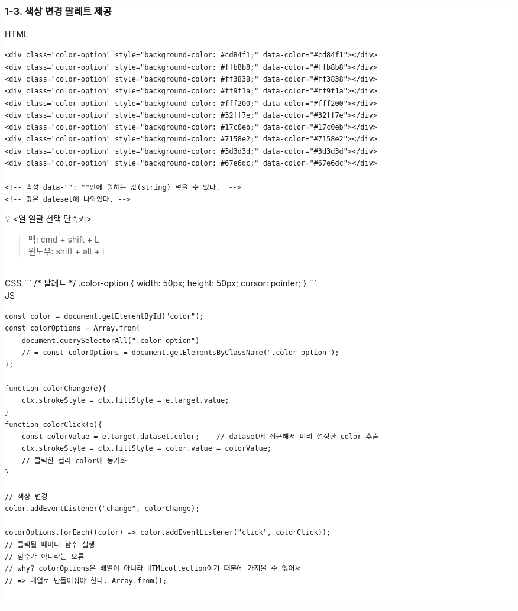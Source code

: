 ### 1-3. 색상 변경 팔레트 제공

HTML
```
<div class="color-option" style="background-color: #cd84f1;" data-color="#cd84f1"></div>
<div class="color-option" style="background-color: #ffb8b8;" data-color="#ffb8b8"></div>
<div class="color-option" style="background-color: #ff3838;" data-color="#ff3838"></div>
<div class="color-option" style="background-color: #ff9f1a;" data-color="#ff9f1a"></div>
<div class="color-option" style="background-color: #fff200;" data-color="#fff200"></div>
<div class="color-option" style="background-color: #32ff7e;" data-color="#32ff7e"></div>
<div class="color-option" style="background-color: #17c0eb;" data-color="#17c0eb"></div>
<div class="color-option" style="background-color: #7158e2;" data-color="#7158e2"></div>
<div class="color-option" style="background-color: #3d3d3d;" data-color="#3d3d3d"></div>
<div class="color-option" style="background-color: #67e6dc;" data-color="#67e6dc"></div>

<!-- 속성 data-"": ""안에 원하는 값(string) 넣을 수 있다.  -->
<!-- 값은 dateset에 나와있다. -->
```
💡 <열 일괄 선택 단축키>
   >맥: cmd + shift + L<br>
   >윈도우: shift + alt + i
   
<br>
CSS
```
/* 팔레트 */
.color-option {
    width: 50px;
    height: 50px;
    cursor: pointer;
}
```

<br>
JS


```
const color = document.getElementById("color");
const colorOptions = Array.from(
    document.querySelectorAll(".color-option")
    // = const colorOptions = document.getElementsByClassName(".color-option");
);

function colorChange(e){
    ctx.strokeStyle = ctx.fillStyle = e.target.value;
}
function colorClick(e){
    const colorValue = e.target.dataset.color;    // dataset에 접근해서 미리 설정한 color 추출
    ctx.strokeStyle = ctx.fillStyle = color.value = colorValue;    
    // 클릭한 컬러 color에 동기화
}

// 색상 변경
color.addEventListener("change", colorChange);

colorOptions.forEach((color) => color.addEventListener("click", colorClick));
// 클릭될 때마다 함수 실행
// 함수가 아니라는 오류
// why? colorOptions은 배열이 아니라 HTMLcollection이기 때문에 가져올 수 없어서
// => 배열로 만들어줘야 한다. Array.from();
```
<br>
